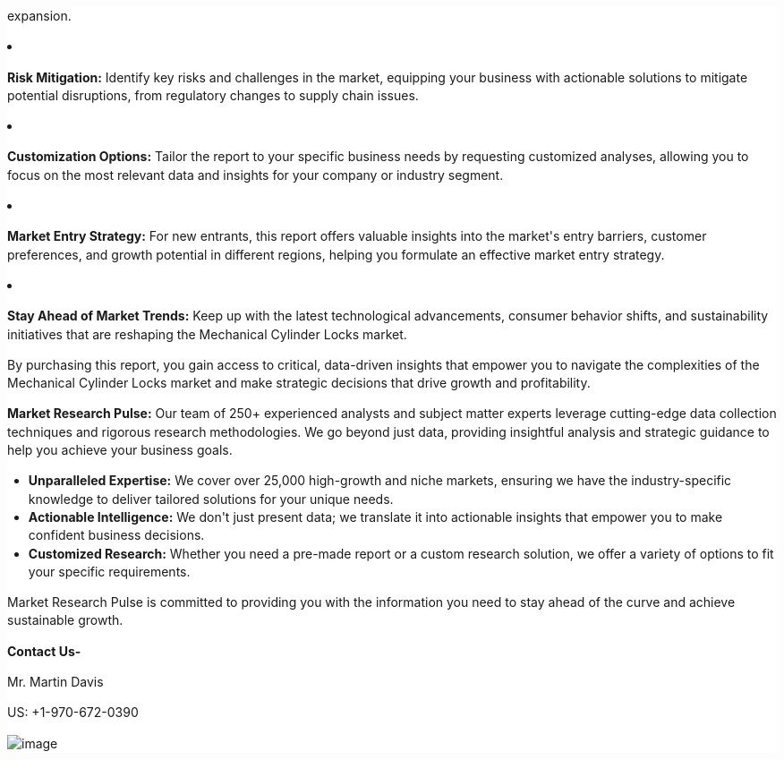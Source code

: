 expansion.</p></li><li><p><strong>Risk Mitigation:</strong> Identify key risks and challenges in the market, equipping your business with actionable solutions to mitigate potential disruptions, from regulatory changes to supply chain issues.</p></li><li><p><strong>Customization Options:</strong> Tailor the report to your specific business needs by requesting customized analyses, allowing you to focus on the most relevant data and insights for your company or industry segment.</p></li><li><p><strong>Market Entry Strategy:</strong> For new entrants, this report offers valuable insights into the market's entry barriers, customer preferences, and growth potential in different regions, helping you formulate an effective market entry strategy.</p></li><li><p><strong>Stay Ahead of Market Trends:</strong> Keep up with the latest technological advancements, consumer behavior shifts, and sustainability initiatives that are reshaping the Mechanical Cylinder Locks market.</p></li></ol><p>By purchasing this report, you gain access to critical, data-driven insights that empower you to navigate the complexities of the Mechanical Cylinder Locks market and make strategic decisions that drive growth and profitability.</p><p><strong>Market Research Pulse:</strong>&nbsp;Our team of 250+ experienced analysts and subject matter experts leverage cutting-edge data collection techniques and rigorous research methodologies. We go beyond just data, providing insightful analysis and strategic guidance to help you achieve your business goals.</p><ul><li><strong>Unparalleled Expertise:</strong>&nbsp;We cover over 25,000 high-growth and niche markets, ensuring we have the industry-specific knowledge to deliver tailored solutions for your unique needs.</li><li><strong>Actionable Intelligence:</strong>&nbsp;We don't just present data; we translate it into actionable insights that empower you to make confident business decisions.</li><li><strong>Customized Research:</strong>&nbsp;Whether you need a pre-made report or a custom research solution, we offer a variety of options to fit your specific requirements.</li></ul><p>Market Research Pulse is committed to providing you with the information you need to stay ahead of the curve and achieve sustainable growth.</p><p><strong>Contact Us-</strong></p><p>Mr. Martin Davis</p><p>US: +1-970-672-0390</p>
![image](https://github.com/user-attachments/assets/ae5f459b-ed0d-47f6-9ea6-dd3daf6201e3)
